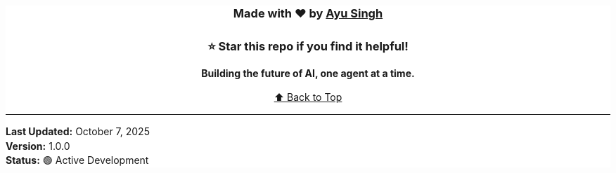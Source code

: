 
<div align="center">

### Made with ❤️ by [Ayu Singh](https://github.com/ayusingh-54)

### ⭐ Star this repo if you find it helpful!

**Building the future of AI, one agent at a time.**

[⬆ Back to Top](#-100-days---100-ai-agents-challenge)

</div>

---

**Last Updated:** October 7, 2025  
**Version:** 1.0.0  
**Status:** 🟢 Active Development
